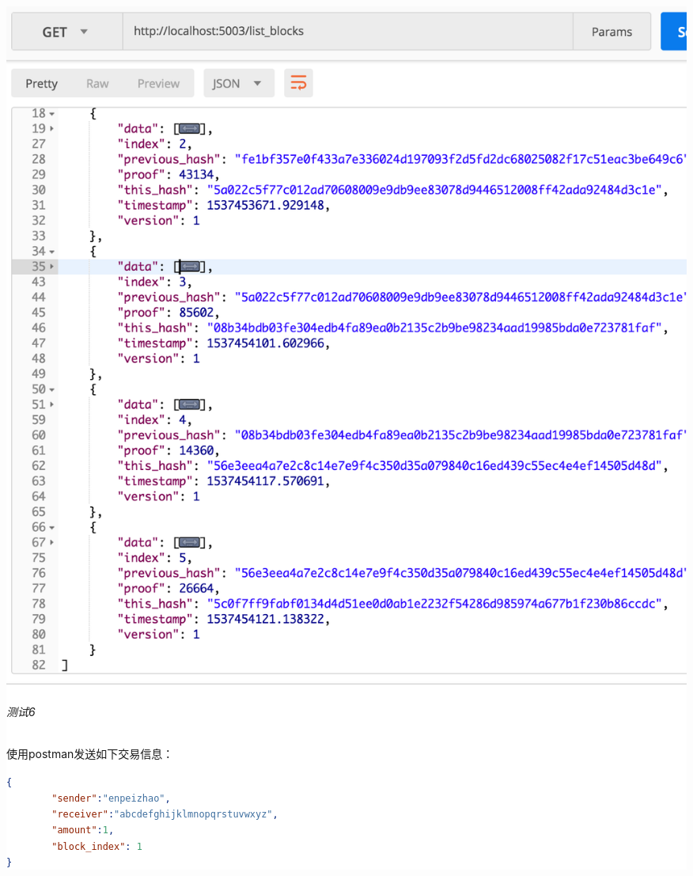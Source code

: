 ![image-20180920223622969](./md_image/16.png)

###### 测试6

使用postman发送如下交易信息：

```json
{
		"sender":"enpeizhao",
		"receiver":"abcdefghijklmnopqrstuvwxyz",
		"amount":1,
		"block_index": 1	
}
```
